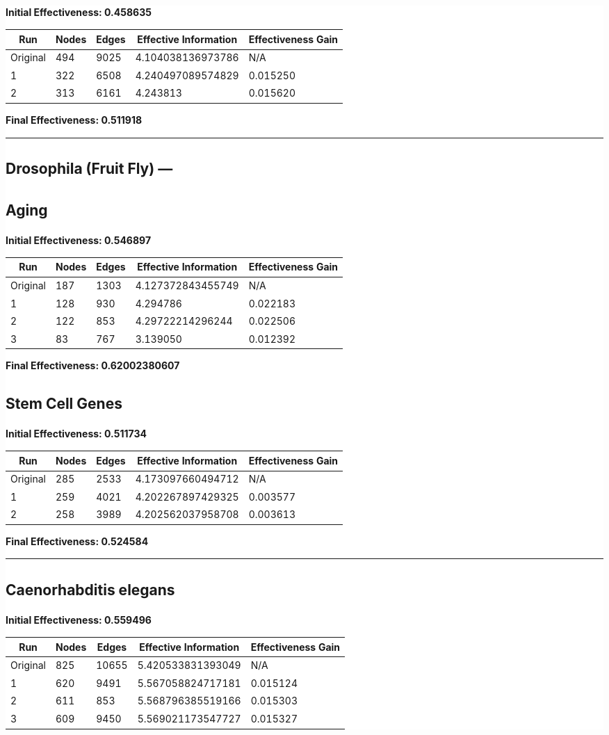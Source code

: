 **Initial Effectiveness: 0.458635**

| Run                                | Nodes               | Edges               |Effective Information               | Effectiveness Gain               | 
| ---------------------------------------| ----------------------| ----------------------|----------------------| ----------------------|
| Original   | 494   | 9025 | 4.104038136973786 | N/A |
| 1   | 322   | 6508 | 4.240497089574829 | 0.015250 |
| 2   | 313   | 6161 | 4.243813 | 0.015620 |

**Final Effectiveness: 0.511918**

---

## Drosophila (Fruit Fly) — 

## Aging

**Initial Effectiveness: 0.546897**

| Run                                | Nodes               | Edges               |Effective Information               | Effectiveness Gain               | 
| ---------------------------------------| ----------------------| ----------------------|----------------------| ----------------------|
| Original   | 187   | 1303 | 4.127372843455749 | N/A |
| 1   | 128   | 930 | 4.294786 | 0.022183 |
| 2   | 122   | 853 | 4.29722214296244 | 0.022506 |
| 3   | 83   | 767 | 3.139050 | 0.012392 |

**Final Effectiveness: 0.62002380607**

## Stem Cell Genes

**Initial Effectiveness: 0.511734**

| Run                                | Nodes               | Edges               |Effective Information               | Effectiveness Gain               | 
| ---------------------------------------| ----------------------| ----------------------|----------------------| ----------------------|
| Original   | 285   | 2533 | 4.173097660494712 | N/A |
| 1   | 259   | 4021 | 4.202267897429325 | 0.003577 |
| 2   | 258   | 3989 | 4.202562037958708 | 0.003613 |

**Final Effectiveness: 0.524584**

---

## Caenorhabditis elegans

**Initial Effectiveness: 0.559496**

| Run                                | Nodes               | Edges               |Effective Information               | Effectiveness Gain               | 
| ---------------------------------------| ----------------------| ----------------------|----------------------| ----------------------|
| Original   | 825   | 10655 | 5.420533831393049  | N/A |
| 1   | 620   | 9491 | 5.567058824717181 | 0.015124 |
| 2   | 611   | 853 | 5.568796385519166 | 0.015303 |
| 3   | 609   | 9450 | 5.569021173547727 | 0.015327 |

